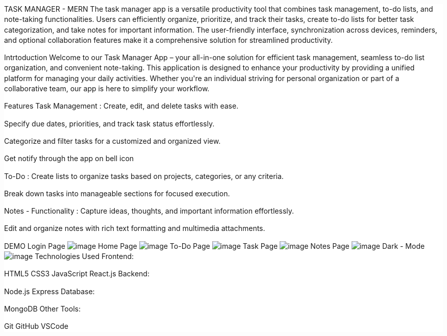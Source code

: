 TASK MANAGER - MERN
The task manager app is a versatile productivity tool that combines task management, to-do lists, and note-taking functionalities. Users can efficiently organize, prioritize, and track their tasks, create to-do lists for better task categorization, and take notes for important information. The user-friendly interface, synchronization across devices, reminders, and optional collaboration features make it a comprehensive solution for streamlined productivity.

Intrtoduction
Welcome to our Task Manager App – your all-in-one solution for efficient task management, seamless to-do list organization, and convenient note-taking. This application is designed to enhance your productivity by providing a unified platform for managing your daily activities. Whether you're an individual striving for personal organization or part of a collaborative team, our app is here to simplify your workflow.

Features
Task Management :
Create, edit, and delete tasks with ease.

Specify due dates, priorities, and track task status effortlessly.

Categorize and filter tasks for a customized and organized view.

Get notify through the app on bell icon

To-Do :
Create lists to organize tasks based on projects, categories, or any criteria.

Break down tasks into manageable sections for focused execution.

Notes - Functionality :
Capture ideas, thoughts, and important information effortlessly.

Edit and organize notes with rich text formatting and multimedia attachments.

DEMO
Login Page
<img width="1229" height="583" alt="image" src="https://github.com/user-attachments/assets/6776ad0a-7002-4887-874f-c4303d33fbcc" />
Home Page
<img width="1224" height="579" alt="image" src="https://github.com/user-attachments/assets/4c12755c-6015-48c9-9731-24a5b0e0bb4f" />
To-Do Page
<img width="1225" height="583" alt="image" src="https://github.com/user-attachments/assets/df485869-43bf-4205-8e26-39c67c23ee62" />
Task Page
<img width="1226" height="578" alt="image" src="https://github.com/user-attachments/assets/3b3c19b6-cf52-4912-bdd7-39b4a8796368" />
Notes Page
<img width="1225" height="574" alt="image" src="https://github.com/user-attachments/assets/e7f50a61-eb75-4d13-9ecf-10a4c09beee3" />
Dark - Mode
<img width="1200" height="554" alt="image" src="https://github.com/user-attachments/assets/a82f7ba7-d58c-421d-bb98-f64c1c029abe" />
Technologies Used
Frontend:

HTML5
CSS3
JavaScript
React.js
Backend:

Node.js
Express
Database:

MongoDB
Other Tools:

Git
GitHub
VSCode
